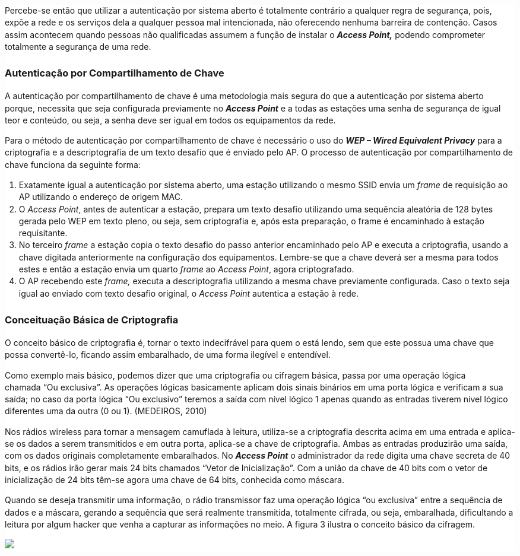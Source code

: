 Percebe-se então que utilizar a autenticação por sistema aberto é totalmente contrário a qualquer regra de segurança, pois, expõe a rede e os serviços dela a qualquer pessoa mal intencionada, não oferecendo nenhuma barreira de contenção. Casos assim acontecem quando pessoas não qualificadas assumem a função de instalar o _**Access Point,**_ podendo comprometer totalmente a segurança de uma rede.

### Autenticação por Compartilhamento de Chave

A autenticação por compartilhamento de chave é uma metodologia mais segura do que a autenticação por sistema aberto porque, necessita que seja configurada previamente no _**Access Point**_ e a todas as estações uma senha de segurança de igual teor e conteúdo, ou seja, a senha deve ser igual em todos os equipamentos da rede.

Para o método de autenticação por compartilhamento de chave é necessário o uso do _**WEP – Wired Equivalent Privacy**_ para a criptografia e a descriptografia de um texto desafio que é enviado pelo AP. O processo de autenticação por compartilhamento de chave funciona da seguinte forma:

1. Exatamente igual a autenticação por sistema aberto, uma estação utilizando o mesmo SSID envia um _frame_ de requisição ao AP utilizando o endereço de origem MAC.
2. O _Access Point_, antes de autenticar a estação, prepara um texto desafio utilizando uma sequência aleatória de 128 bytes gerada pelo WEP em texto pleno, ou seja, sem criptografia e, após esta preparação, o frame é encaminhado à estação requisitante.
3. No terceiro _frame_ a estação copia o texto desafio do passo anterior encaminhado pelo AP e executa a criptografia, usando a chave digitada anteriormente na configuração dos equipamentos. Lembre-se que a chave deverá ser a mesma para todos estes e então a estação envia um quarto _frame_ ao _Access Point_, agora criptografado.
4. O AP recebendo este _frame,_ executa a descriptografia utilizando a mesma chave previamente configurada. Caso o texto seja igual ao enviado com texto desafio original, o _Access Point_ autentica a estação à rede.

### Conceituação Básica de Criptografia

O conceito básico de criptografia é, tornar o texto indecifrável para quem o está lendo, sem que este possua uma chave que possa convertê-lo, ficando assim embaralhado, de uma forma ilegível e entendível.

Como exemplo mais básico, podemos dizer que uma criptografia ou cifragem básica, passa por uma operação lógica chamada “Ou exclusiva”. As operações lógicas basicamente aplicam dois sinais binários em uma porta lógica e verificam a sua saída; no caso da porta lógica “Ou exclusivo” teremos a saída com nível lógico 1 apenas quando as entradas tiverem nível lógico diferentes uma da outra (0 ou 1). (MEDEIROS, 2010)

Nos rádios wireless para tornar a mensagem camuflada à leitura, utiliza-se a criptografia descrita acima em uma entrada e aplica-se os dados a serem transmitidos e em outra porta, aplica-se a chave de criptografia. Ambas as entradas produzirão uma saída, com os dados originais completamente embaralhados. No _**Access Point**_ o administrador da rede digita uma chave secreta de 40 bits, e os rádios irão gerar mais 24 bits chamados “Vetor de Inicialização”. Com a união da chave de 40 bits com o vetor de inicialização de 24 bits têm-se agora uma chave de 64 bits, conhecida como máscara.

Quando se deseja transmitir uma informação, o rádio transmissor faz uma operação lógica “ou exclusiva” entre a sequência de dados e a máscara, gerando a sequência que será realmente transmitida, totalmente cifrada, ou seja, embaralhada, dificultando a leitura por algum hacker que venha a capturar as informações no meio. A figura 3 ilustra o conceito básico da cifragem.

[![](https://img.uninove.br/static/0/0/0/0/0/0/0/2/9/4/2/294264/18435.png)](https://img.uninove.br/static/0/0/0/0/0/0/0/2/9/4/2/294264/18435.png)
